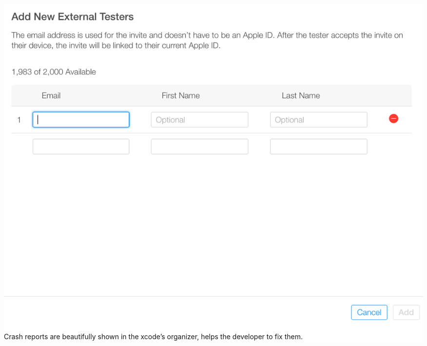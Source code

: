 ![img15](/assets/ios-certificates-post/img15.png)

Crash reports are beautifully shown in the xcode’s organizer, helps the developer to fix them.

